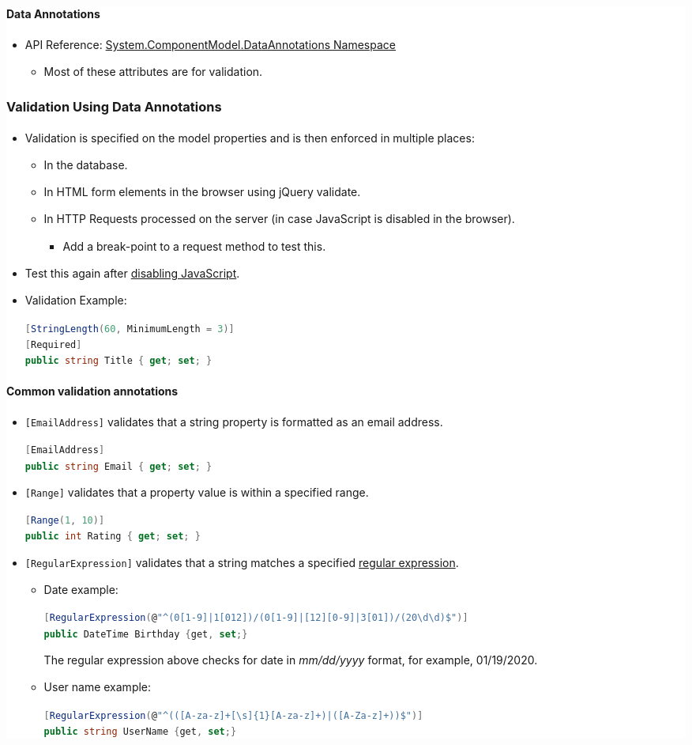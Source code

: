 #### Data Annotations

- API Reference: [System.ComponentModel.DataAnnotations Namespace](https://docs.microsoft.com/en-us/dotnet/api/system.componentmodel.dataannotations?view=netcore-2.0)

  - Most of these attributes are for validation.
  
  

### Validation Using Data Annotations

- Validation is specified on the  model properties and is then enforced in multiple places:

  - In the database.

  - In HTML form elements in the browser using jQuery validate.

  - In HTTP Requests processed on the server (in case JavaScript is disabled in the browser).

    - Add a break-point to a request method to test this.
- Test this again after [disabling JavaScript](https://www.wikihow.com/Disable-JavaScript).
  
- Validation Example:
  
  ```C#
  [StringLength(60, MinimumLength = 3)]
  [Required]
  public string Title { get; set; }
  ```
  

#### Common validation annotations

- `[EmailAddress]` validates that a string property is formatted as an email address.

  ```c#
  [EmailAddress]
  public string Email { get; set; }
  ```

- `[Range]` validates that a property value is within a specified range.

  ```C#
  [Range(1, 10)]
  public int Rating { get; set; }
  ```

- `[RegularExpression]` validates that a string matches a specified [regular expression](https://docs.microsoft.com/en-us/dotnet/standard/base-types/regular-expressions).

  - Date example:

    ```C#
    [RegularExpression(@"^(0[1-9]|1[012])/(0[1-9]|[12][0-9]|3[01])/(20\d\d)$")]
    public DateTime Birthday {get, set;}
    ```

    The regular expression above checks for date in *mm/dd/yyyy* format, for example, 01/19/2020.

  - User name example: 

    ```c#
    [RegularExpression(@"^(([A-za-z]+[\s]{1}[A-za-z]+)|([A-Za-z]+))$")]
    public string UserName {get, set;}
    ```
